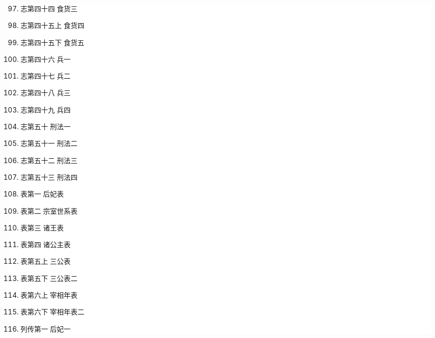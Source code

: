 97. <span id="Table_of_Contents-97"></span>
志第四十四 食货三

98. <span id="Table_of_Contents-98"></span>
志第四十五上 食货四

99. <span id="Table_of_Contents-99"></span>
志第四十五下 食货五

100. <span id="Table_of_Contents-100"></span>
志第四十六 兵一

101. <span id="Table_of_Contents-101"></span>
志第四十七 兵二

102. <span id="Table_of_Contents-102"></span>
志第四十八 兵三

103. <span id="Table_of_Contents-103"></span>
志第四十九 兵四

104. <span id="Table_of_Contents-104"></span>
志第五十 刑法一

105. <span id="Table_of_Contents-105"></span>
志第五十一 刑法二

106. <span id="Table_of_Contents-106"></span>
志第五十二 刑法三

107. <span id="Table_of_Contents-107"></span>
志第五十三 刑法四

108. <span id="Table_of_Contents-108"></span>
表第一 后妃表

109. <span id="Table_of_Contents-109"></span>
表第二 宗室世系表

110. <span id="Table_of_Contents-110"></span>
表第三 诸王表

111. <span id="Table_of_Contents-111"></span>
表第四 诸公主表

112. <span id="Table_of_Contents-112"></span>
表第五上 三公表

113. <span id="Table_of_Contents-113"></span>
表第五下 三公表二

114. <span id="Table_of_Contents-114"></span>
表第六上 宰相年表

115. <span id="Table_of_Contents-115"></span>
表第六下 宰相年表二

116. <span id="Table_of_Contents-116"></span>
列传第一 后妃一
